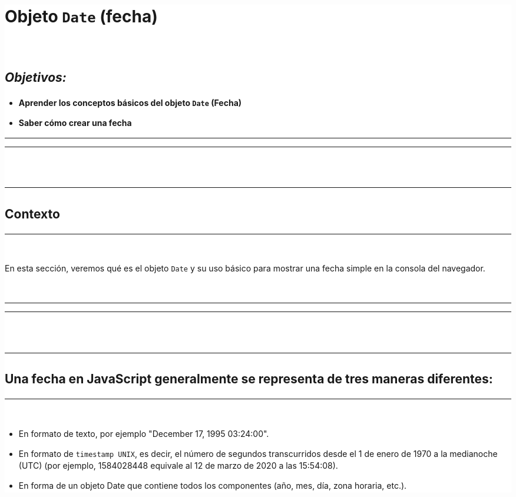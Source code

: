 # **Objeto `Date` (fecha)**

<br>

## **_Objetivos:_**

- **Aprender los conceptos básicos del objeto `Date` (Fecha)**

- **Saber cómo crear una fecha**

---

---

<br>

<br>

---

## **Contexto**

---

<br>

En esta sección, veremos qué es el objeto `Date` y su uso básico para mostrar una fecha simple en la consola del navegador.

<br>

---

---

<br>

<br>

---

## **Una fecha en JavaScript generalmente se representa de tres maneras diferentes:**

---

<br>

- En formato de texto, por ejemplo "December 17, 1995 03:24:00".

- En formato de `timestamp UNIX`, es decir, el número de segundos transcurridos desde el 1 de enero de 1970 a la medianoche (UTC) (por ejemplo, 1584028448 equivale al 12 de marzo de 2020 a las 15:54:08).

- En forma de un objeto Date que contiene todos los componentes (año, mes, día, zona horaria, etc.).
